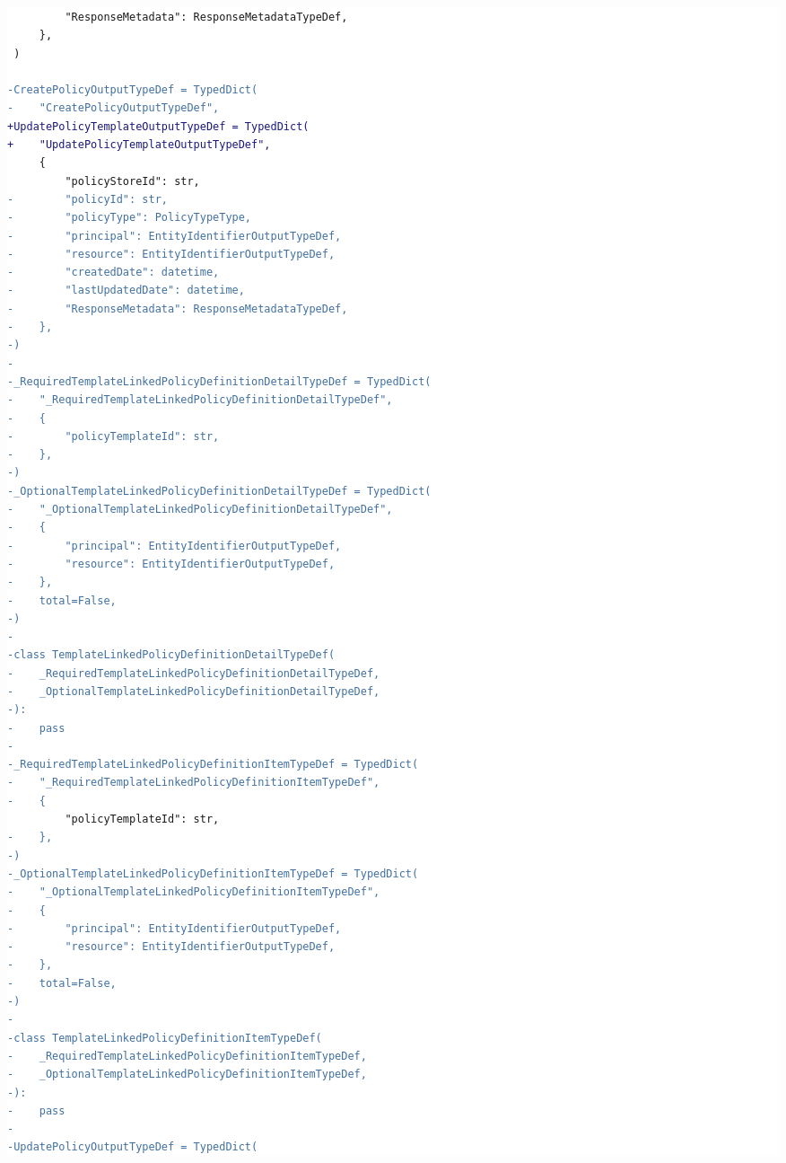 ```diff
         "ResponseMetadata": ResponseMetadataTypeDef,
     },
 )
 
-CreatePolicyOutputTypeDef = TypedDict(
-    "CreatePolicyOutputTypeDef",
+UpdatePolicyTemplateOutputTypeDef = TypedDict(
+    "UpdatePolicyTemplateOutputTypeDef",
     {
         "policyStoreId": str,
-        "policyId": str,
-        "policyType": PolicyTypeType,
-        "principal": EntityIdentifierOutputTypeDef,
-        "resource": EntityIdentifierOutputTypeDef,
-        "createdDate": datetime,
-        "lastUpdatedDate": datetime,
-        "ResponseMetadata": ResponseMetadataTypeDef,
-    },
-)
-
-_RequiredTemplateLinkedPolicyDefinitionDetailTypeDef = TypedDict(
-    "_RequiredTemplateLinkedPolicyDefinitionDetailTypeDef",
-    {
-        "policyTemplateId": str,
-    },
-)
-_OptionalTemplateLinkedPolicyDefinitionDetailTypeDef = TypedDict(
-    "_OptionalTemplateLinkedPolicyDefinitionDetailTypeDef",
-    {
-        "principal": EntityIdentifierOutputTypeDef,
-        "resource": EntityIdentifierOutputTypeDef,
-    },
-    total=False,
-)
-
-class TemplateLinkedPolicyDefinitionDetailTypeDef(
-    _RequiredTemplateLinkedPolicyDefinitionDetailTypeDef,
-    _OptionalTemplateLinkedPolicyDefinitionDetailTypeDef,
-):
-    pass
-
-_RequiredTemplateLinkedPolicyDefinitionItemTypeDef = TypedDict(
-    "_RequiredTemplateLinkedPolicyDefinitionItemTypeDef",
-    {
         "policyTemplateId": str,
-    },
-)
-_OptionalTemplateLinkedPolicyDefinitionItemTypeDef = TypedDict(
-    "_OptionalTemplateLinkedPolicyDefinitionItemTypeDef",
-    {
-        "principal": EntityIdentifierOutputTypeDef,
-        "resource": EntityIdentifierOutputTypeDef,
-    },
-    total=False,
-)
-
-class TemplateLinkedPolicyDefinitionItemTypeDef(
-    _RequiredTemplateLinkedPolicyDefinitionItemTypeDef,
-    _OptionalTemplateLinkedPolicyDefinitionItemTypeDef,
-):
-    pass
-
-UpdatePolicyOutputTypeDef = TypedDict(
```